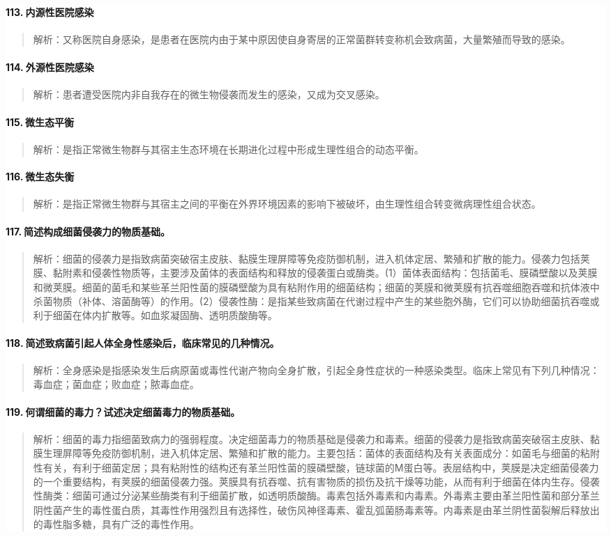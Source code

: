

#### 113. 内源性医院感染

> 解析：又称医院自身感染，是患者在医院内由于某中原因使自身寄居的正常菌群转变称机会致病菌，大量繁殖而导致的感染。







#### 114. 外源性医院感染

> 解析：患者遭受医院内非自我存在的微生物侵袭而发生的感染，又成为交叉感染。







#### 115. 微生态平衡

> 解析：是指正常微生物群与其宿主生态环境在长期进化过程中形成生理性组合的动态平衡。







#### 116. 微生态失衡

> 解析：是指正常微生物群与其宿主之间的平衡在外界环境因素的影响下被破坏，由生理性组合转变微病理性组合状态。







#### 117. 简述构成细菌侵袭力的物质基础。

> 解析：细菌的侵袭力是指致病菌突破宿主皮肤、黏膜生理屏障等免疫防御机制，进入机体定居、繁殖和扩散的能力。侵袭力包括荚膜、黏附素和侵袭性物质等，主要涉及菌体的表面结构和释放的侵袭蛋白或酶类。(1）菌体表面结构：包括菌毛、膜磷壁酸以及荚膜和微荚膜。细菌的菌毛和某些革兰阳性菌的膜磷壁酸为具有粘附作用的细菌结构；细菌的荚膜和微荚膜有抗吞噬细胞吞噬和抗体液中杀菌物质（补体、溶菌酶等）的作用。(2）侵袭性酶：是指某些致病菌在代谢过程中产生的某些胞外酶，它们可以协助细菌抗吞噬或利于细菌在体内扩散等。如血浆凝固酶、透明质酸酶等。







#### 118. 简述致病菌引起人体全身性感染后，临床常见的几种情况。

> 解析：全身感染是指感染发生后病原菌或毒性代谢产物向全身扩散，引起全身性症状的一种感染类型。临床上常见有下列几种情况：毒血症；菌血症；败血症；脓毒血症。







#### 119. 何谓细菌的毒力？试述决定细菌毒力的物质基础。

> 解析：细菌的毒力指细菌致病力的强弱程度。决定细菌毒力的物质基础是侵袭力和毒素。细菌的侵袭力是指致病菌突破宿主皮肤、黏膜生理屏障等免疫防御机制，进入机体定居、繁殖和扩散的能力。主要包括：菌体的表面结构及有关表面成分：如菌毛与细菌的粘附性有关，有利于细菌定居；具有粘附性的结构还有革兰阳性菌的膜磷壁酸，链球菌的M蛋白等。表层结构中，荚膜是决定细菌侵袭力的一个重要结构，有荚膜的细菌侵袭力强。荚膜具有抗吞噬、抗有害物质的损伤及抗干燥等功能，从而有利于细菌在体内生存。侵袭性酶类：细菌可通过分泌某些酶类有利于细菌扩散，如透明质酸酶。毒素包括外毒素和内毒素。外毒素主要由革兰阳性菌和部分革兰阴性菌产生的毒性蛋白质，其毒性作用强烈且有选择性，破伤风神径毒素、霍乱弧菌肠毒素等。内毒素是由革兰阴性菌裂解后释放出的毒性脂多糖，具有广泛的毒性作用。

